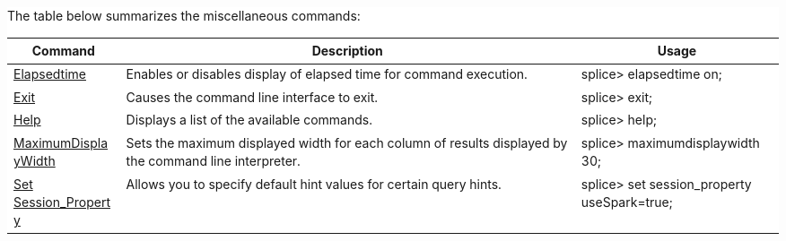 The table below summarizes the miscellaneous commands:

<table class="oddEven" summary="Miscellaneous Commands">
    <col />
    <col />
    <col />
    <thead>
        <tr>
            <th>Command</th>
            <th>Description</th>
            <th>Usage</th>
        </tr>
    </thead>
    <tbody>
        <tr>
            <td class="CodeFont"><a href="cmdlineref_elapsedtime.html">Elapsedtime</a>
            </td>
            <td>Enables or disables display of elapsed time for command execution.</td>
            <td><span class="Example">splice&gt; elapsedtime on;</span>
            </td>
        </tr>
        <tr>
            <td class="CodeFont"><a href="cmdlineref_exit.html">Exit</a>
            </td>
            <td>Causes the command line interface to exit.</td>
            <td><span class="Example">splice&gt; exit;</span>
            </td>
        </tr>
        <tr>
            <td class="CodeFont"><a href="cmdlineref_help.html">Help</a>
            </td>
            <td>Displays a list of the available commands.</td>
            <td><span class="Example">splice&gt; help;</span>
            </td>
        </tr>
        <tr>
            <td class="CodeFont"><a href="cmdlineref_maximumdisplaywidth.html">MaximumDisplayWidth</a>
            </td>
            <td>Sets the maximum displayed width for each column of results displayed by the command line interpreter.</td>
            <td><span class="Example">splice&gt; maximumdisplaywidth 30;</span>
            </td>
        </tr>
        <tr>
            <td class="CodeFont"><a href="cmdlineref_setsessionproperty.html">Set Session_Property</a>
            </td>
            <td>Allows you to specify default hint values for certain query hints.</td>
            <td><span class="Example">splice&gt; set session_property useSpark=true;</span>
            </td>
        </tr>
    </tbody>
</table>
